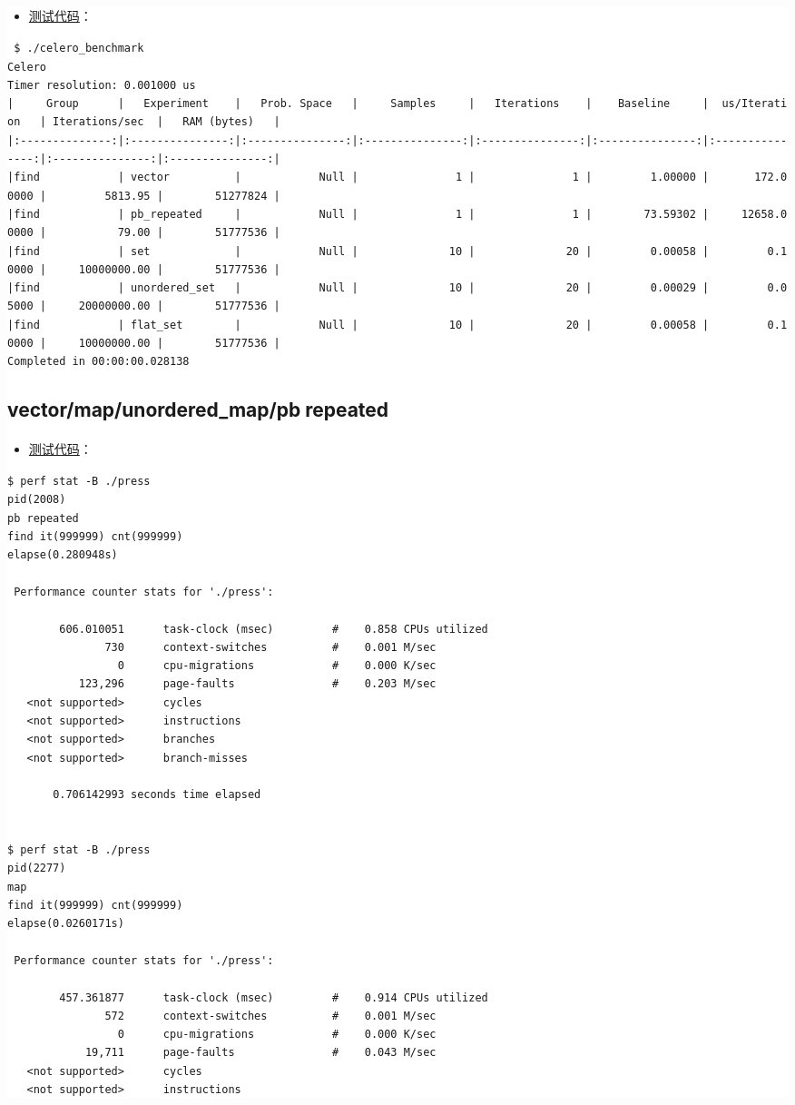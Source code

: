 * [测试代码](https://github.com/gerryyang/mac-utils/blob/master/programing/protocol-buffers/tutorial/src/celero_benchmark.cc)：

```
 $ ./celero_benchmark
Celero
Timer resolution: 0.001000 us
|     Group      |   Experiment    |   Prob. Space   |     Samples     |   Iterations    |    Baseline     |  us/Iteration   | Iterations/sec  |   RAM (bytes)   |
|:--------------:|:---------------:|:---------------:|:---------------:|:---------------:|:---------------:|:---------------:|:---------------:|:---------------:|
|find            | vector          |            Null |               1 |               1 |         1.00000 |       172.00000 |         5813.95 |        51277824 |
|find            | pb_repeated     |            Null |               1 |               1 |        73.59302 |     12658.00000 |           79.00 |        51777536 |
|find            | set             |            Null |              10 |              20 |         0.00058 |         0.10000 |     10000000.00 |        51777536 |
|find            | unordered_set   |            Null |              10 |              20 |         0.00029 |         0.05000 |     20000000.00 |        51777536 |
|find            | flat_set        |            Null |              10 |              20 |         0.00058 |         0.10000 |     10000000.00 |        51777536 |
Completed in 00:00:00.028138
```

## vector/map/unordered_map/pb repeated

* [测试代码](https://github.com/gerryyang/mac-utils/blob/master/programing/protocol-buffers/tutorial/src/press.cc)：


```
$ perf stat -B ./press
pid(2008)
pb repeated
find it(999999) cnt(999999)
elapse(0.280948s)

 Performance counter stats for './press':

        606.010051      task-clock (msec)         #    0.858 CPUs utilized
               730      context-switches          #    0.001 M/sec
                 0      cpu-migrations            #    0.000 K/sec
           123,296      page-faults               #    0.203 M/sec
   <not supported>      cycles
   <not supported>      instructions
   <not supported>      branches
   <not supported>      branch-misses

       0.706142993 seconds time elapsed


$ perf stat -B ./press
pid(2277)
map
find it(999999) cnt(999999)
elapse(0.0260171s)

 Performance counter stats for './press':

        457.361877      task-clock (msec)         #    0.914 CPUs utilized
               572      context-switches          #    0.001 M/sec
                 0      cpu-migrations            #    0.000 K/sec
            19,711      page-faults               #    0.043 M/sec
   <not supported>      cycles
   <not supported>      instructions
```